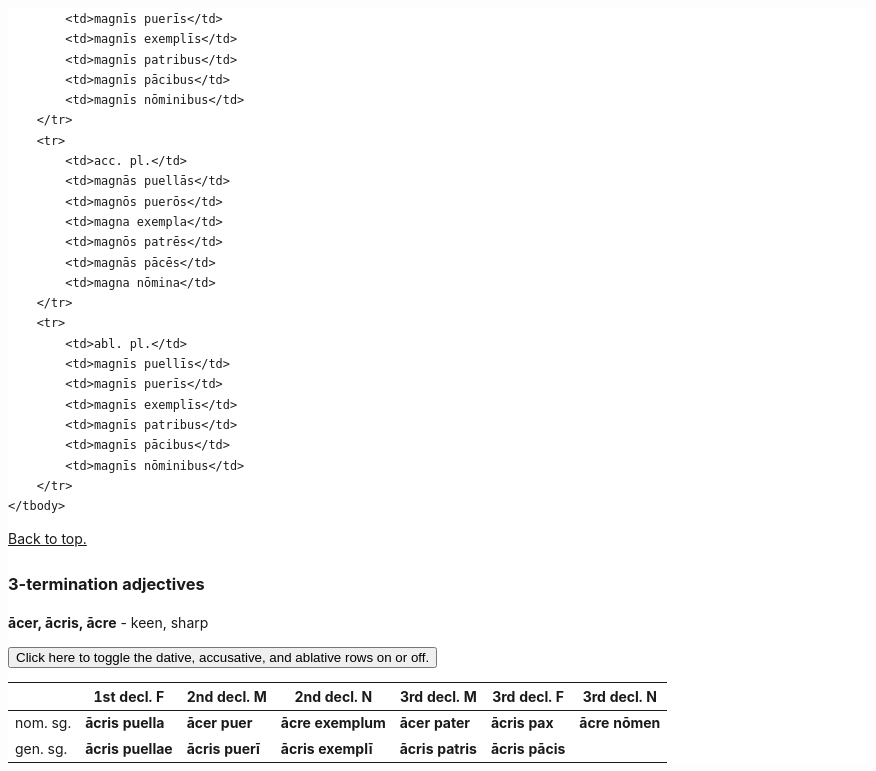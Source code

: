             <td>magnīs puerīs</td>
            <td>magnīs exemplīs</td>
            <td>magnīs patribus</td>
            <td>magnīs pācibus</td>
            <td>magnīs nōminibus</td>
        </tr>
        <tr>
            <td>acc. pl.</td>
            <td>magnās puellās</td>
            <td>magnōs puerōs</td>
            <td>magna exempla</td>
            <td>magnōs patrēs</td>
            <td>magnās pācēs</td>
            <td>magna nōmina</td>
        </tr>
        <tr>
            <td>abl. pl.</td>
            <td>magnīs puellīs</td>
            <td>magnīs puerīs</td>
            <td>magnīs exemplīs</td>
            <td>magnīs patribus</td>
            <td>magnīs pācibus</td>
            <td>magnīs nōminibus</td>
        </tr>
    </tbody>
</table>

[Back to top.](#top)

### 3-termination adjectives

**ācer, ācris, ācre** - keen, sharp

<button onclick="toggleDisplayChart('chart2')">Click here to toggle the dative, accusative, and ablative rows on or off.</button>

<table>
    <thead>
        <tr>
            <th></th>
            <th>1st decl. F</th>
            <th>2nd decl. M</th>
            <th>2nd decl. N</th>
            <th>3rd decl. M</th>
            <th>3rd decl. F</th>
            <th>3rd decl. N</th>
        </tr>
    </thead>
    <tbody>
        <tr>
            <td>nom. sg.</td>
            <td><strong>ācris puella</strong></td>
            <td><strong>ācer puer</strong></td>
            <td><strong>ācre exemplum</strong></td>
            <td><strong>ācer pater</strong></td>
            <td><strong>ācris pax</strong></td>
            <td><strong>ācre nōmen</strong></td>
        </tr>
        <tr>
            <td>gen. sg.</td>
            <td><strong>ācris puellae</strong></td>
            <td><strong>ācris puerī</strong></td>
            <td><strong>ācris exemplī</strong></td>
            <td><strong>ācris patris</strong></td>
            <td><strong>ācris pācis</strong></td>